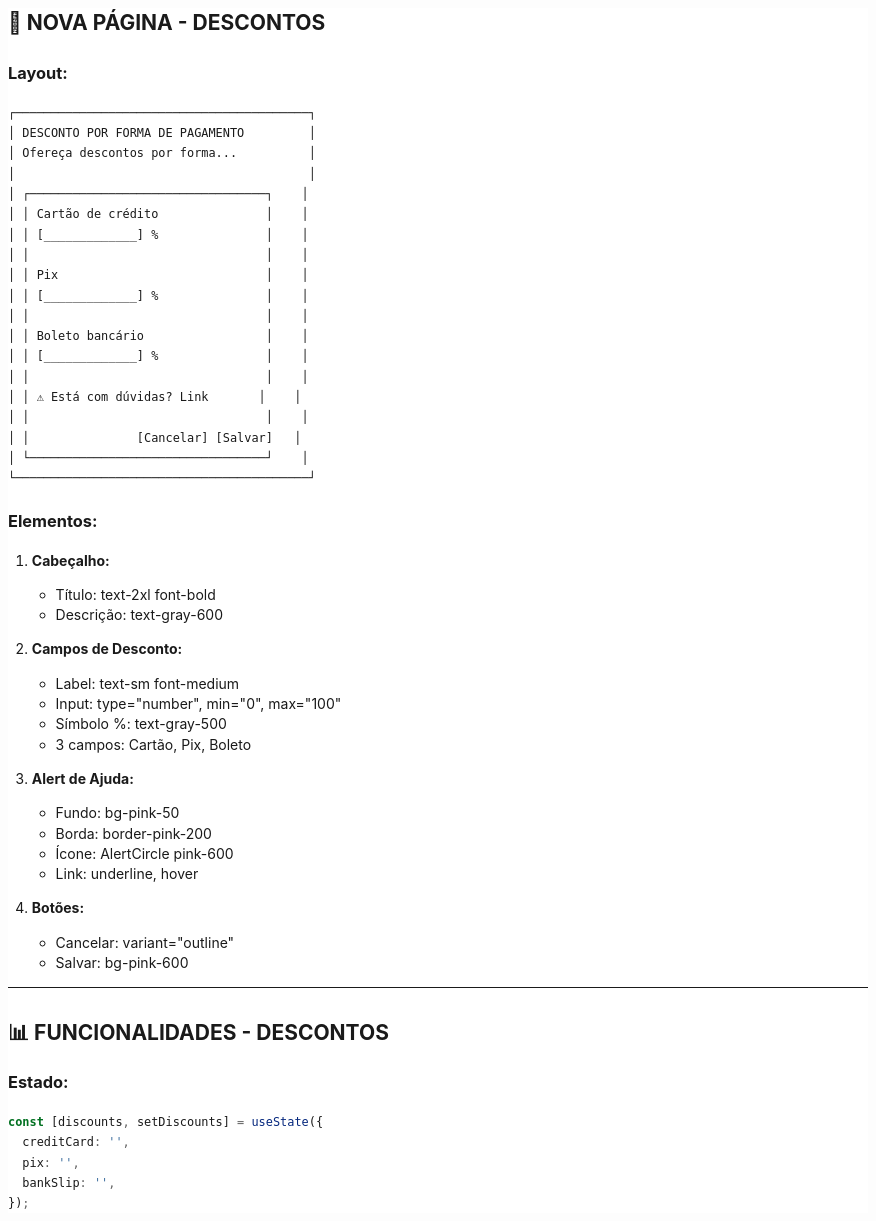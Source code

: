 ## 🎨 NOVA PÁGINA - DESCONTOS

### Layout:
```
┌─────────────────────────────────────────┐
│ DESCONTO POR FORMA DE PAGAMENTO         │
│ Ofereça descontos por forma...          │
│                                         │
│ ┌─────────────────────────────────┐    │
│ │ Cartão de crédito               │    │
│ │ [_____________] %               │    │
│ │                                 │    │
│ │ Pix                             │    │
│ │ [_____________] %               │    │
│ │                                 │    │
│ │ Boleto bancário                 │    │
│ │ [_____________] %               │    │
│ │                                 │    │
│ │ ⚠ Está com dúvidas? Link       │    │
│ │                                 │    │
│ │               [Cancelar] [Salvar]   │
│ └─────────────────────────────────┘    │
└─────────────────────────────────────────┘
```

### Elementos:

1. **Cabeçalho:**
   - Título: text-2xl font-bold
   - Descrição: text-gray-600

2. **Campos de Desconto:**
   - Label: text-sm font-medium
   - Input: type="number", min="0", max="100"
   - Símbolo %: text-gray-500
   - 3 campos: Cartão, Pix, Boleto

3. **Alert de Ajuda:**
   - Fundo: bg-pink-50
   - Borda: border-pink-200
   - Ícone: AlertCircle pink-600
   - Link: underline, hover

4. **Botões:**
   - Cancelar: variant="outline"
   - Salvar: bg-pink-600

---

## 📊 FUNCIONALIDADES - DESCONTOS

### Estado:
```typescript
const [discounts, setDiscounts] = useState({
  creditCard: '',
  pix: '',
  bankSlip: '',
});
```
